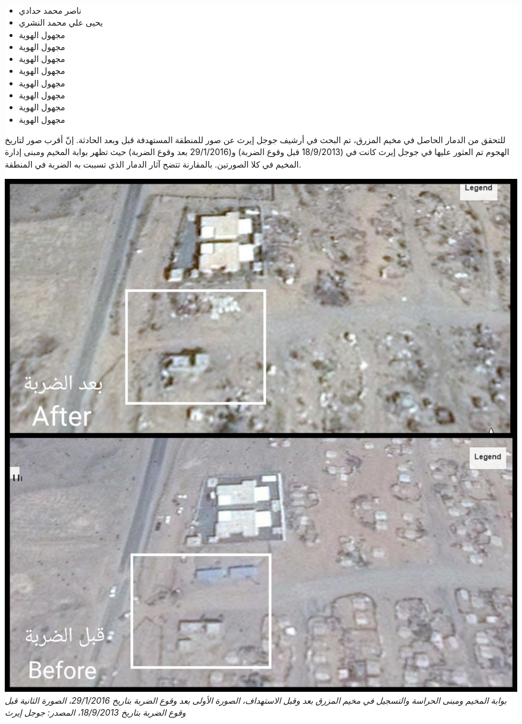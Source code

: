 - ناصر محمد حدادي
- يحيى علي محمد النشري
- مجهول الهوية 
- مجهول الهوية 
- مجهول الهوية 
- مجهول الهوية 
- مجهول الهوية 
- مجهول الهوية 
- مجهول الهوية 
- مجهول الهوية 

للتحقق من الدمار الحاصل في مخيم المزرق، تم البحث في أرشيف جوجل إيرث عن صور للمنطقة المستهدفة قبل وبعد الحادثة. إنّ أقرب صور لتاريخ الهجوم تم العثور عليها في جوجل إيرث كانت في (18/9/2013 قبل وقوع الضربة) و(29/1/2016 بعد وقوع الضربة) حيث تظهر بوابة المخيم ومبنى إدارة المخيم في كلا الصورتين. بالمقارنة تتضح آثار الدمار الذي تسببت به الضربة في المنطقة.

![](/assets/investigations/Mazraq/image20.jpg)
*بوابة المخيم ومبنى الحراسة والتسجيل في مخيم المزرق بعد وقبل الاستهداف، الصورة الأولى بعد وقوع الضربة بتاريخ 29/1/2016، الصورة الثانية قبل وقوع الضربة بتاريخ 18/9/2013، المصدر: جوجل إيرث*
